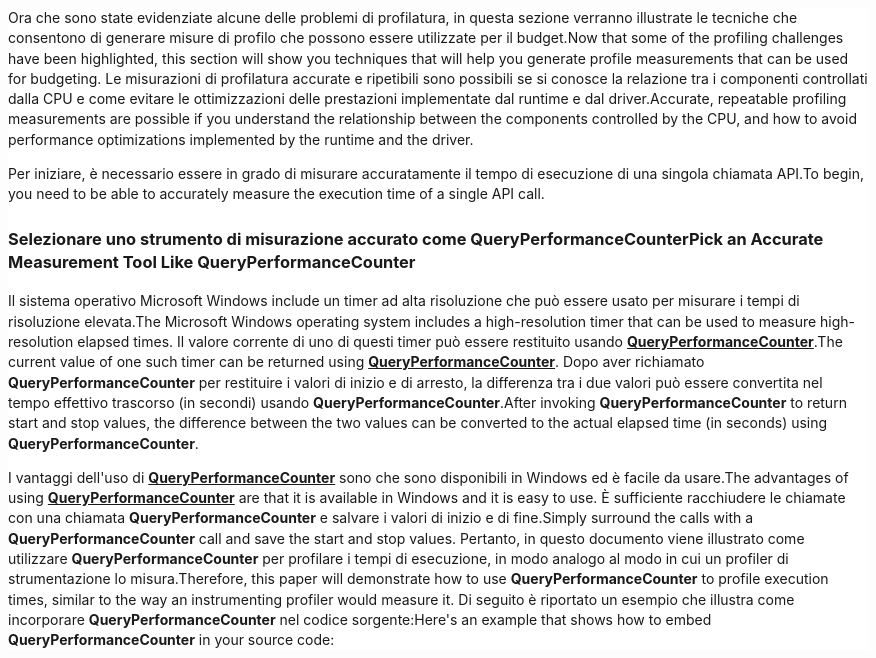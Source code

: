 <span data-ttu-id="0b703-209">Ora che sono state evidenziate alcune delle problemi di profilatura, in questa sezione verranno illustrate le tecniche che consentono di generare misure di profilo che possono essere utilizzate per il budget.</span><span class="sxs-lookup"><span data-stu-id="0b703-209">Now that some of the profiling challenges have been highlighted, this section will show you techniques that will help you generate profile measurements that can be used for budgeting.</span></span> <span data-ttu-id="0b703-210">Le misurazioni di profilatura accurate e ripetibili sono possibili se si conosce la relazione tra i componenti controllati dalla CPU e come evitare le ottimizzazioni delle prestazioni implementate dal runtime e dal driver.</span><span class="sxs-lookup"><span data-stu-id="0b703-210">Accurate, repeatable profiling measurements are possible if you understand the relationship between the components controlled by the CPU, and how to avoid performance optimizations implemented by the runtime and the driver.</span></span>

<span data-ttu-id="0b703-211">Per iniziare, è necessario essere in grado di misurare accuratamente il tempo di esecuzione di una singola chiamata API.</span><span class="sxs-lookup"><span data-stu-id="0b703-211">To begin, you need to be able to accurately measure the execution time of a single API call.</span></span>

### <a name="pick-an-accurate-measurement-tool-like-queryperformancecounter"></a><span data-ttu-id="0b703-212">Selezionare uno strumento di misurazione accurato come QueryPerformanceCounter</span><span class="sxs-lookup"><span data-stu-id="0b703-212">Pick an Accurate Measurement Tool Like QueryPerformanceCounter</span></span>

<span data-ttu-id="0b703-213">Il sistema operativo Microsoft Windows include un timer ad alta risoluzione che può essere usato per misurare i tempi di risoluzione elevata.</span><span class="sxs-lookup"><span data-stu-id="0b703-213">The Microsoft Windows operating system includes a high-resolution timer that can be used to measure high-resolution elapsed times.</span></span> <span data-ttu-id="0b703-214">Il valore corrente di uno di questi timer può essere restituito usando [**QueryPerformanceCounter**](/windows/win32/api/profileapi/nf-profileapi-queryperformancecounter).</span><span class="sxs-lookup"><span data-stu-id="0b703-214">The current value of one such timer can be returned using [**QueryPerformanceCounter**](/windows/win32/api/profileapi/nf-profileapi-queryperformancecounter).</span></span> <span data-ttu-id="0b703-215">Dopo aver richiamato **QueryPerformanceCounter** per restituire i valori di inizio e di arresto, la differenza tra i due valori può essere convertita nel tempo effettivo trascorso (in secondi) usando **QueryPerformanceCounter**.</span><span class="sxs-lookup"><span data-stu-id="0b703-215">After invoking **QueryPerformanceCounter** to return start and stop values, the difference between the two values can be converted to the actual elapsed time (in seconds) using **QueryPerformanceCounter**.</span></span>

<span data-ttu-id="0b703-216">I vantaggi dell'uso di [**QueryPerformanceCounter**](/windows/win32/api/profileapi/nf-profileapi-queryperformancecounter) sono che sono disponibili in Windows ed è facile da usare.</span><span class="sxs-lookup"><span data-stu-id="0b703-216">The advantages of using [**QueryPerformanceCounter**](/windows/win32/api/profileapi/nf-profileapi-queryperformancecounter) are that it is available in Windows and it is easy to use.</span></span> <span data-ttu-id="0b703-217">È sufficiente racchiudere le chiamate con una chiamata **QueryPerformanceCounter** e salvare i valori di inizio e di fine.</span><span class="sxs-lookup"><span data-stu-id="0b703-217">Simply surround the calls with a **QueryPerformanceCounter** call and save the start and stop values.</span></span> <span data-ttu-id="0b703-218">Pertanto, in questo documento viene illustrato come utilizzare **QueryPerformanceCounter** per profilare i tempi di esecuzione, in modo analogo al modo in cui un profiler di strumentazione lo misura.</span><span class="sxs-lookup"><span data-stu-id="0b703-218">Therefore, this paper will demonstrate how to use **QueryPerformanceCounter** to profile execution times, similar to the way an instrumenting profiler would measure it.</span></span> <span data-ttu-id="0b703-219">Di seguito è riportato un esempio che illustra come incorporare **QueryPerformanceCounter** nel codice sorgente:</span><span class="sxs-lookup"><span data-stu-id="0b703-219">Here's an example that shows how to embed **QueryPerformanceCounter** in your source code:</span></span>

